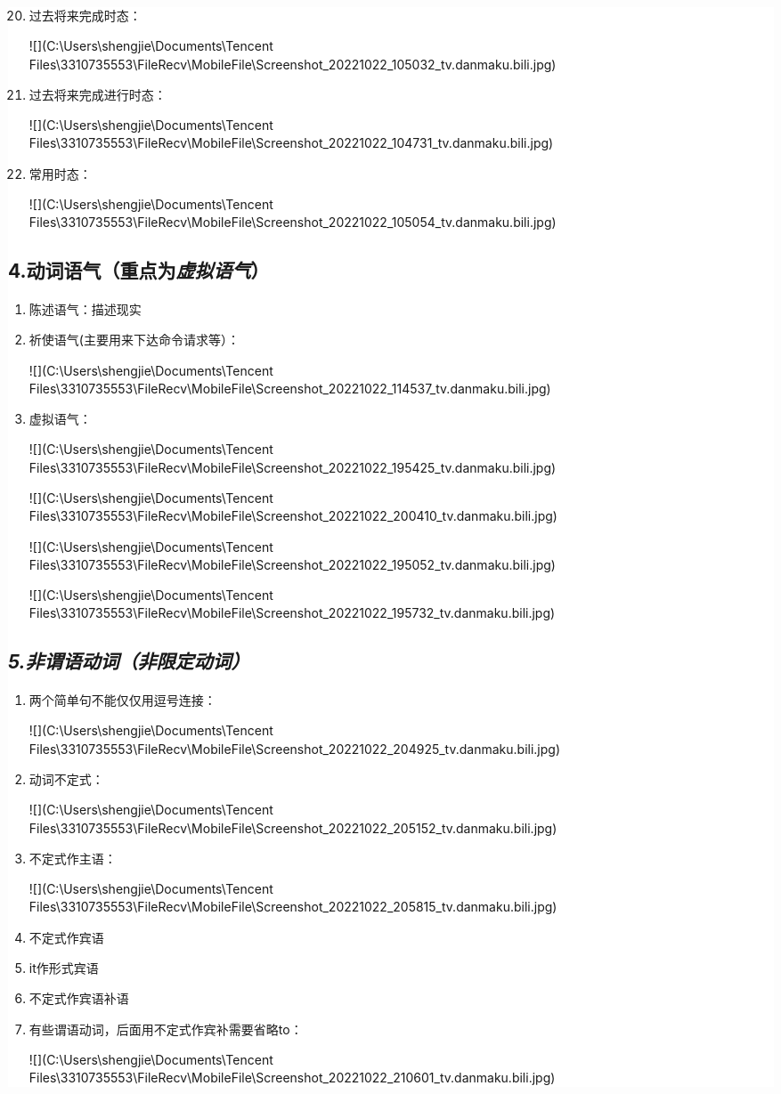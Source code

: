 20. 过去将来完成时态：

    ![](C:\Users\shengjie\Documents\Tencent Files\3310735553\FileRecv\MobileFile\Screenshot_20221022_105032_tv.danmaku.bili.jpg)

21. 过去将来完成进行时态：

    ![](C:\Users\shengjie\Documents\Tencent Files\3310735553\FileRecv\MobileFile\Screenshot_20221022_104731_tv.danmaku.bili.jpg)

22. 常用时态：

    ![](C:\Users\shengjie\Documents\Tencent Files\3310735553\FileRecv\MobileFile\Screenshot_20221022_105054_tv.danmaku.bili.jpg) 

## 4.动词语气（重点为***虚拟语气***）

1. 陈述语气：描述现实

2. 祈使语气(主要用来下达命令请求等）：

    ![](C:\Users\shengjie\Documents\Tencent Files\3310735553\FileRecv\MobileFile\Screenshot_20221022_114537_tv.danmaku.bili.jpg)

3. 虚拟语气：

    ![](C:\Users\shengjie\Documents\Tencent Files\3310735553\FileRecv\MobileFile\Screenshot_20221022_195425_tv.danmaku.bili.jpg)

    ![](C:\Users\shengjie\Documents\Tencent Files\3310735553\FileRecv\MobileFile\Screenshot_20221022_200410_tv.danmaku.bili.jpg)

    ![](C:\Users\shengjie\Documents\Tencent Files\3310735553\FileRecv\MobileFile\Screenshot_20221022_195052_tv.danmaku.bili.jpg)

    ![](C:\Users\shengjie\Documents\Tencent Files\3310735553\FileRecv\MobileFile\Screenshot_20221022_195732_tv.danmaku.bili.jpg)

## ***5.非谓语动词（非限定动词）***

1. 两个简单句不能仅仅用逗号连接：

    ![](C:\Users\shengjie\Documents\Tencent Files\3310735553\FileRecv\MobileFile\Screenshot_20221022_204925_tv.danmaku.bili.jpg)

2. 动词不定式：

    ![](C:\Users\shengjie\Documents\Tencent Files\3310735553\FileRecv\MobileFile\Screenshot_20221022_205152_tv.danmaku.bili.jpg) 

3. 不定式作主语：

    ![](C:\Users\shengjie\Documents\Tencent Files\3310735553\FileRecv\MobileFile\Screenshot_20221022_205815_tv.danmaku.bili.jpg)

4. 不定式作宾语

5. it作形式宾语

6. 不定式作宾语补语

7. 有些谓语动词，后面用不定式作宾补需要省略to：

    ![](C:\Users\shengjie\Documents\Tencent Files\3310735553\FileRecv\MobileFile\Screenshot_20221022_210601_tv.danmaku.bili.jpg)
